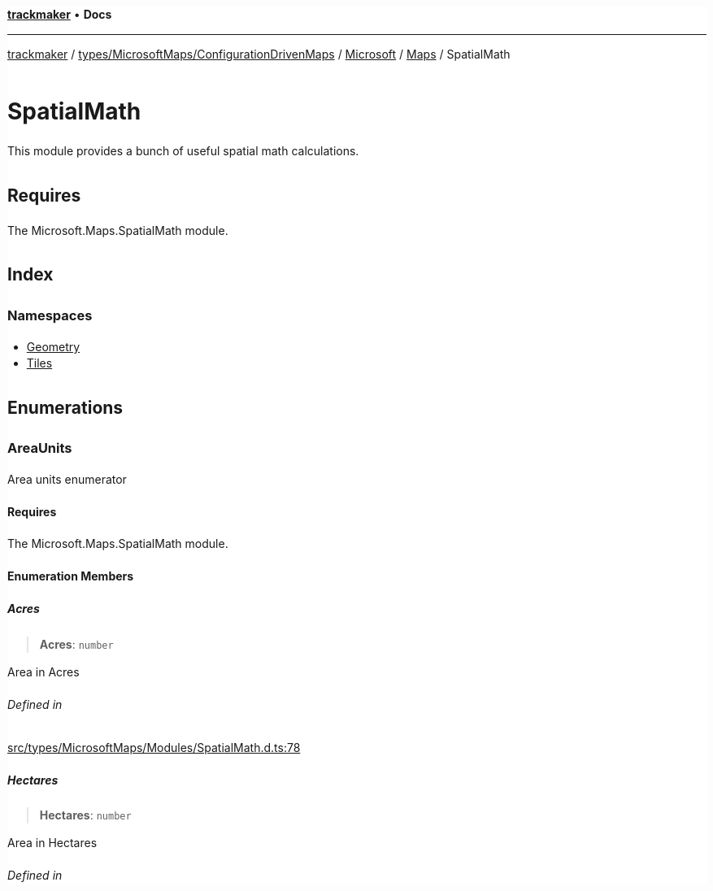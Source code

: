 [**trackmaker**](../../../../../../../../../README.md) • **Docs**

***

[trackmaker](../../../../../../../../../modules.md) / [types/MicrosoftMaps/ConfigurationDrivenMaps](../../../../../../README.md) / [Microsoft](../../../../README.md) / [Maps](../../README.md) / SpatialMath

# SpatialMath

This module provides a bunch of useful spatial math calculations.

## Requires

The Microsoft.Maps.SpatialMath module.

## Index

### Namespaces

- [Geometry](namespaces/Geometry.md)
- [Tiles](namespaces/Tiles.md)

## Enumerations

### AreaUnits

Area units enumerator

#### Requires

The Microsoft.Maps.SpatialMath module.

#### Enumeration Members

##### Acres

> **Acres**: `number`

Area in Acres

###### Defined in

[src/types/MicrosoftMaps/Modules/SpatialMath.d.ts:78](https://github.com/Anson2251/trackmaker/blob/852db12d0b72b755ac57c96b03b560323c9f2041/src/types/MicrosoftMaps/Modules/SpatialMath.d.ts#L78)

##### Hectares

> **Hectares**: `number`

Area in Hectares

###### Defined in
